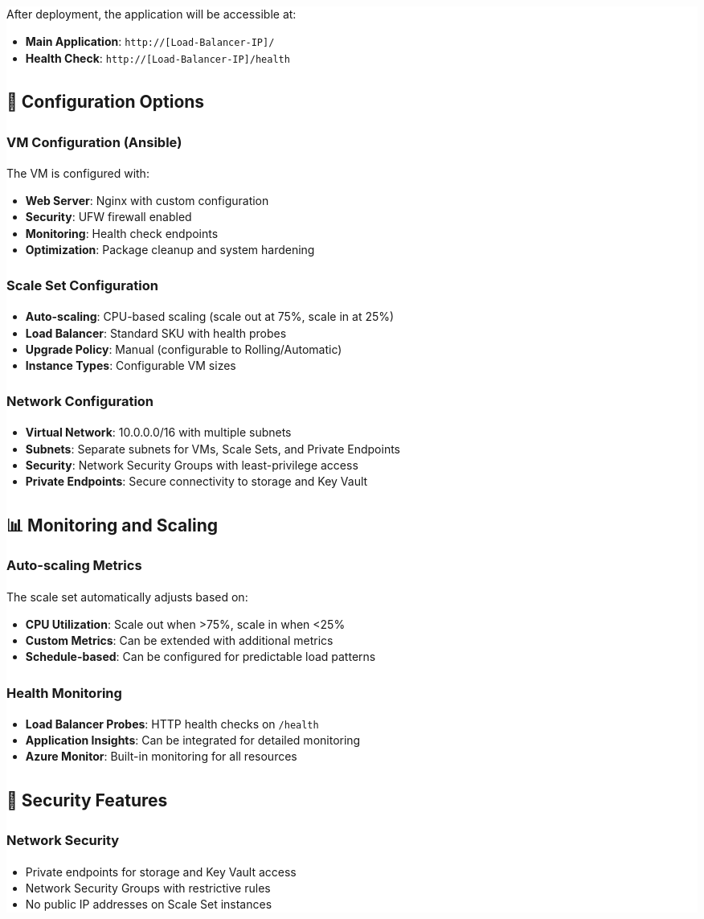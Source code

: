 After deployment, the application will be accessible at:
- **Main Application**: `http://[Load-Balancer-IP]/`
- **Health Check**: `http://[Load-Balancer-IP]/health`

## 🔧 **Configuration Options**

### VM Configuration (Ansible)

The VM is configured with:
- **Web Server**: Nginx with custom configuration
- **Security**: UFW firewall enabled
- **Monitoring**: Health check endpoints
- **Optimization**: Package cleanup and system hardening

### Scale Set Configuration

- **Auto-scaling**: CPU-based scaling (scale out at 75%, scale in at 25%)
- **Load Balancer**: Standard SKU with health probes
- **Upgrade Policy**: Manual (configurable to Rolling/Automatic)
- **Instance Types**: Configurable VM sizes

### Network Configuration

- **Virtual Network**: 10.0.0.0/16 with multiple subnets
- **Subnets**: Separate subnets for VMs, Scale Sets, and Private Endpoints
- **Security**: Network Security Groups with least-privilege access
- **Private Endpoints**: Secure connectivity to storage and Key Vault

## 📊 **Monitoring and Scaling**

### Auto-scaling Metrics

The scale set automatically adjusts based on:
- **CPU Utilization**: Scale out when >75%, scale in when <25%
- **Custom Metrics**: Can be extended with additional metrics
- **Schedule-based**: Can be configured for predictable load patterns

### Health Monitoring

- **Load Balancer Probes**: HTTP health checks on `/health`
- **Application Insights**: Can be integrated for detailed monitoring
- **Azure Monitor**: Built-in monitoring for all resources

## 🔐 **Security Features**

### Network Security
- Private endpoints for storage and Key Vault access
- Network Security Groups with restrictive rules
- No public IP addresses on Scale Set instances
